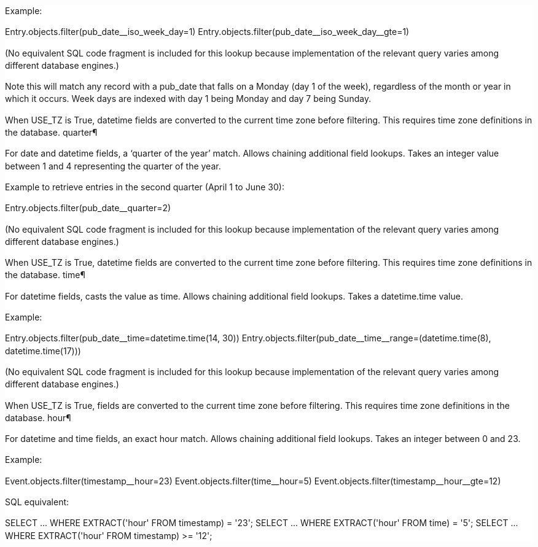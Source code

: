 Example:

Entry.objects.filter(pub_date__iso_week_day=1)
Entry.objects.filter(pub_date__iso_week_day__gte=1)

(No equivalent SQL code fragment is included for this lookup because implementation of the relevant query varies among different database engines.)

Note this will match any record with a pub_date that falls on a Monday (day 1 of the week), regardless of the month or year in which it occurs. Week days are indexed with day 1 being Monday and day 7 being Sunday.

When USE_TZ is True, datetime fields are converted to the current time zone before filtering. This requires time zone definitions in the database.
quarter¶

For date and datetime fields, a ‘quarter of the year’ match. Allows chaining additional field lookups. Takes an integer value between 1 and 4 representing the quarter of the year.

Example to retrieve entries in the second quarter (April 1 to June 30):

Entry.objects.filter(pub_date__quarter=2)

(No equivalent SQL code fragment is included for this lookup because implementation of the relevant query varies among different database engines.)

When USE_TZ is True, datetime fields are converted to the current time zone before filtering. This requires time zone definitions in the database.
time¶

For datetime fields, casts the value as time. Allows chaining additional field lookups. Takes a datetime.time value.

Example:

Entry.objects.filter(pub_date__time=datetime.time(14, 30))
Entry.objects.filter(pub_date__time__range=(datetime.time(8), datetime.time(17)))

(No equivalent SQL code fragment is included for this lookup because implementation of the relevant query varies among different database engines.)

When USE_TZ is True, fields are converted to the current time zone before filtering. This requires time zone definitions in the database.
hour¶

For datetime and time fields, an exact hour match. Allows chaining additional field lookups. Takes an integer between 0 and 23.

Example:

Event.objects.filter(timestamp__hour=23)
Event.objects.filter(time__hour=5)
Event.objects.filter(timestamp__hour__gte=12)

SQL equivalent:

SELECT ... WHERE EXTRACT('hour' FROM timestamp) = '23';
SELECT ... WHERE EXTRACT('hour' FROM time) = '5';
SELECT ... WHERE EXTRACT('hour' FROM timestamp) >= '12';
